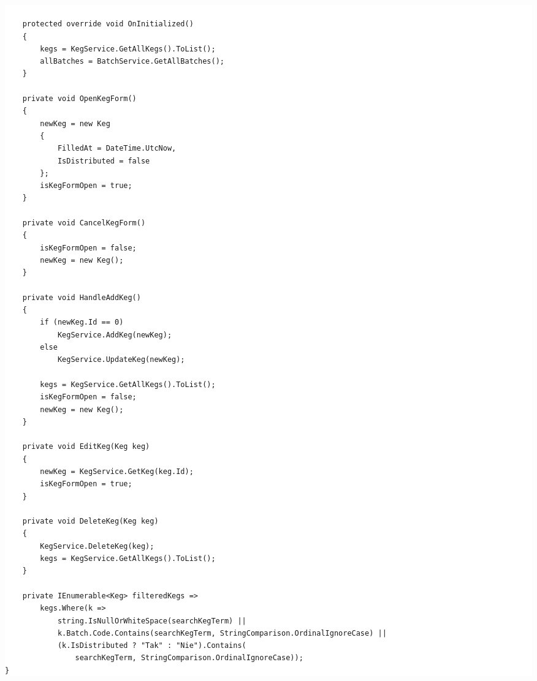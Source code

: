 ```razor

    protected override void OnInitialized()
    {
        kegs = KegService.GetAllKegs().ToList();
        allBatches = BatchService.GetAllBatches();
    }

    private void OpenKegForm()
    {
        newKeg = new Keg
        {
            FilledAt = DateTime.UtcNow,
            IsDistributed = false
        };
        isKegFormOpen = true;
    }

    private void CancelKegForm()
    {
        isKegFormOpen = false;
        newKeg = new Keg();
    }

    private void HandleAddKeg()
    {
        if (newKeg.Id == 0)
            KegService.AddKeg(newKeg);
        else
            KegService.UpdateKeg(newKeg);

        kegs = KegService.GetAllKegs().ToList();
        isKegFormOpen = false;
        newKeg = new Keg();
    }

    private void EditKeg(Keg keg)
    {
        newKeg = KegService.GetKeg(keg.Id);
        isKegFormOpen = true;
    }

    private void DeleteKeg(Keg keg)
    {
        KegService.DeleteKeg(keg);
        kegs = KegService.GetAllKegs().ToList();
    }

    private IEnumerable<Keg> filteredKegs => 
        kegs.Where(k =>
            string.IsNullOrWhiteSpace(searchKegTerm) ||
            k.Batch.Code.Contains(searchKegTerm, StringComparison.OrdinalIgnoreCase) ||
            (k.IsDistributed ? "Tak" : "Nie").Contains(
                searchKegTerm, StringComparison.OrdinalIgnoreCase));
}
```
